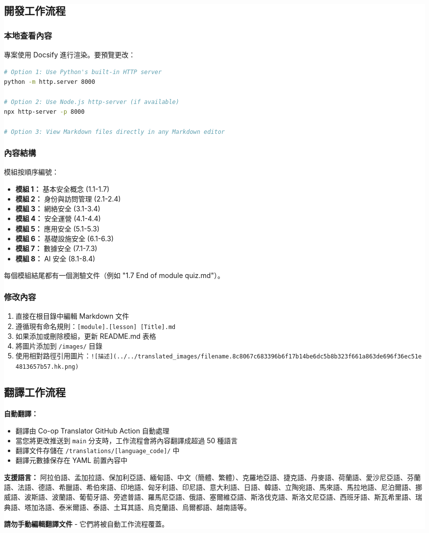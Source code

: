 ## 開發工作流程

### 本地查看內容

專案使用 Docsify 進行渲染。要預覽更改：

```bash
# Option 1: Use Python's built-in HTTP server
python -m http.server 8000

# Option 2: Use Node.js http-server (if available)
npx http-server -p 8000

# Option 3: View Markdown files directly in any Markdown editor
```

### 內容結構

模組按順序編號：
- **模組 1：** 基本安全概念 (1.1-1.7)
- **模組 2：** 身份與訪問管理 (2.1-2.4)
- **模組 3：** 網絡安全 (3.1-3.4)
- **模組 4：** 安全運營 (4.1-4.4)
- **模組 5：** 應用安全 (5.1-5.3)
- **模組 6：** 基礎設施安全 (6.1-6.3)
- **模組 7：** 數據安全 (7.1-7.3)
- **模組 8：** AI 安全 (8.1-8.4)

每個模組結尾都有一個測驗文件（例如 "1.7 End of module quiz.md"）。

### 修改內容

1. 直接在根目錄中編輯 Markdown 文件
2. 遵循現有命名規則：`[module].[lesson] [Title].md`
3. 如果添加或刪除模組，更新 README.md 表格
4. 將圖片添加到 `/images/` 目錄
5. 使用相對路徑引用圖片：`![描述](../../translated_images/filename.8c8067c683396b6f17b14be6dc5b8b323f661a863de696f36ec51e4813657b57.hk.png)`

## 翻譯工作流程

**自動翻譯：**
- 翻譯由 Co-op Translator GitHub Action 自動處理
- 當您將更改推送到 `main` 分支時，工作流程會將內容翻譯成超過 50 種語言
- 翻譯文件存儲在 `/translations/[language_code]/` 中
- 翻譯元數據保存在 YAML 前置內容中

**支援語言：** 阿拉伯語、孟加拉語、保加利亞語、緬甸語、中文（簡體、繁體）、克羅地亞語、捷克語、丹麥語、荷蘭語、愛沙尼亞語、芬蘭語、法語、德語、希臘語、希伯來語、印地語、匈牙利語、印尼語、意大利語、日語、韓語、立陶宛語、馬來語、馬拉地語、尼泊爾語、挪威語、波斯語、波蘭語、葡萄牙語、旁遮普語、羅馬尼亞語、俄語、塞爾維亞語、斯洛伐克語、斯洛文尼亞語、西班牙語、斯瓦希里語、瑞典語、塔加洛語、泰米爾語、泰語、土耳其語、烏克蘭語、烏爾都語、越南語等。

**請勿手動編輯翻譯文件** - 它們將被自動工作流程覆蓋。

